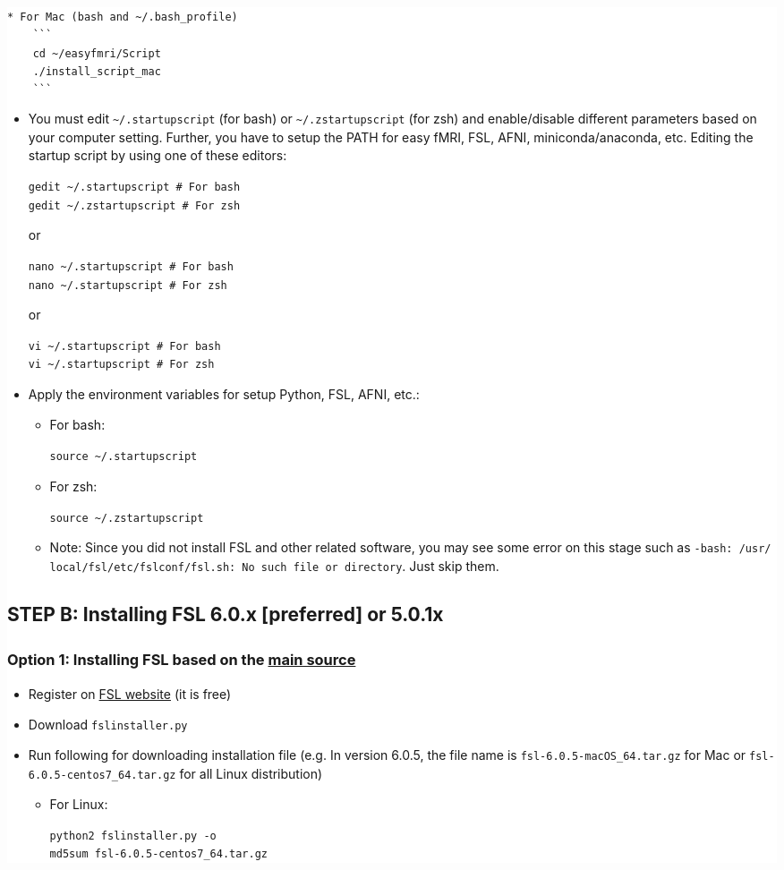     * For Mac (bash and ~/.bash_profile) 
        ```
        cd ~/easyfmri/Script
        ./install_script_mac
        ```
 
* You must edit `~/.startupscript` (for bash) or `~/.zstartupscript` (for zsh) and enable/disable different parameters based on your computer setting. Further, you have to setup the PATH for easy fMRI, FSL, AFNI, miniconda/anaconda, etc. Editing the startup script by using one of these editors:
    ```
    gedit ~/.startupscript # For bash
    gedit ~/.zstartupscript # For zsh
    ```
    or
    ```
    nano ~/.startupscript # For bash
    nano ~/.startupscript # For zsh
    ```
    or
    ```
    vi ~/.startupscript # For bash
    vi ~/.startupscript # For zsh
    ```


* Apply the environment variables for setup Python, FSL, AFNI, etc.:
    * For bash:
        ```
        source ~/.startupscript 
        ```
    * For zsh:
        ```
        source ~/.zstartupscript 
        ```
    * Note: Since you did not install FSL and other related software, you may see some error on this stage such as `-bash: /usr/local/fsl/etc/fslconf/fsl.sh: No such file or directory`. Just skip them.



## STEP B: Installing FSL 6.0.x [preferred] or 5.0.1x


### Option 1: Installing FSL based on the [main source](https://fsl.fmrib.ox.ac.uk/fsl/fslwiki)

* Register on [FSL website](https://fsl.fmrib.ox.ac.uk/fsl/fslwiki) (it is free)

* Download `fslinstaller.py`

* Run following for downloading installation file (e.g. In version 6.0.5, the file name is `fsl-6.0.5-macOS_64.tar.gz` for Mac or `fsl-6.0.5-centos7_64.tar.gz` for all Linux distribution)

    * For Linux:
        ```
        python2 fslinstaller.py -o
        md5sum fsl-6.0.5-centos7_64.tar.gz
        ```
    